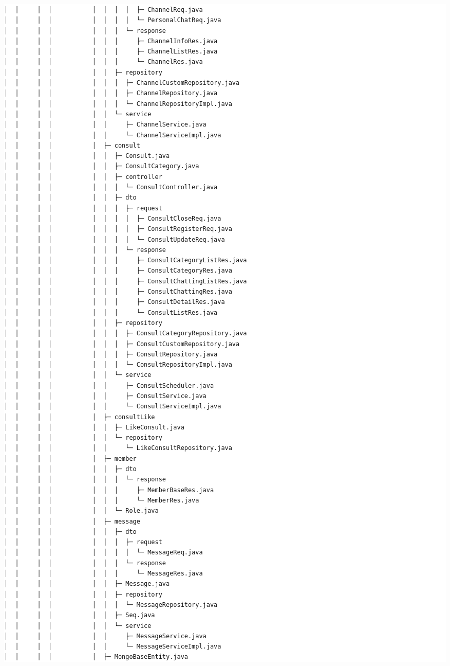 ```bash
│  │     │  │           │  │  │  │  ├─ ChannelReq.java
│  │     │  │           │  │  │  │  └─ PersonalChatReq.java
│  │     │  │           │  │  │  └─ response
│  │     │  │           │  │  │     ├─ ChannelInfoRes.java
│  │     │  │           │  │  │     ├─ ChannelListRes.java
│  │     │  │           │  │  │     └─ ChannelRes.java
│  │     │  │           │  │  ├─ repository
│  │     │  │           │  │  │  ├─ ChannelCustomRepository.java
│  │     │  │           │  │  │  ├─ ChannelRepository.java
│  │     │  │           │  │  │  └─ ChannelRepositoryImpl.java
│  │     │  │           │  │  └─ service
│  │     │  │           │  │     ├─ ChannelService.java
│  │     │  │           │  │     └─ ChannelServiceImpl.java
│  │     │  │           │  ├─ consult
│  │     │  │           │  │  ├─ Consult.java
│  │     │  │           │  │  ├─ ConsultCategory.java
│  │     │  │           │  │  ├─ controller
│  │     │  │           │  │  │  └─ ConsultController.java
│  │     │  │           │  │  ├─ dto
│  │     │  │           │  │  │  ├─ request
│  │     │  │           │  │  │  │  ├─ ConsultCloseReq.java
│  │     │  │           │  │  │  │  ├─ ConsultRegisterReq.java
│  │     │  │           │  │  │  │  └─ ConsultUpdateReq.java
│  │     │  │           │  │  │  └─ response
│  │     │  │           │  │  │     ├─ ConsultCategoryListRes.java
│  │     │  │           │  │  │     ├─ ConsultCategoryRes.java
│  │     │  │           │  │  │     ├─ ConsultChattingListRes.java
│  │     │  │           │  │  │     ├─ ConsultChattingRes.java
│  │     │  │           │  │  │     ├─ ConsultDetailRes.java
│  │     │  │           │  │  │     └─ ConsultListRes.java
│  │     │  │           │  │  ├─ repository
│  │     │  │           │  │  │  ├─ ConsultCategoryRepository.java
│  │     │  │           │  │  │  ├─ ConsultCustomRepository.java
│  │     │  │           │  │  │  ├─ ConsultRepository.java
│  │     │  │           │  │  │  └─ ConsultRepositoryImpl.java
│  │     │  │           │  │  └─ service
│  │     │  │           │  │     ├─ ConsultScheduler.java
│  │     │  │           │  │     ├─ ConsultService.java
│  │     │  │           │  │     └─ ConsultServiceImpl.java
│  │     │  │           │  ├─ consultLike
│  │     │  │           │  │  ├─ LikeConsult.java
│  │     │  │           │  │  └─ repository
│  │     │  │           │  │     └─ LikeConsultRepository.java
│  │     │  │           │  ├─ member
│  │     │  │           │  │  ├─ dto
│  │     │  │           │  │  │  └─ response
│  │     │  │           │  │  │     ├─ MemberBaseRes.java
│  │     │  │           │  │  │     └─ MemberRes.java
│  │     │  │           │  │  └─ Role.java
│  │     │  │           │  ├─ message
│  │     │  │           │  │  ├─ dto
│  │     │  │           │  │  │  ├─ request
│  │     │  │           │  │  │  │  └─ MessageReq.java
│  │     │  │           │  │  │  └─ response
│  │     │  │           │  │  │     └─ MessageRes.java
│  │     │  │           │  │  ├─ Message.java
│  │     │  │           │  │  ├─ repository
│  │     │  │           │  │  │  └─ MessageRepository.java
│  │     │  │           │  │  ├─ Seq.java
│  │     │  │           │  │  └─ service
│  │     │  │           │  │     ├─ MessageService.java
│  │     │  │           │  │     └─ MessageServiceImpl.java
│  │     │  │           │  ├─ MongoBaseEntity.java
```